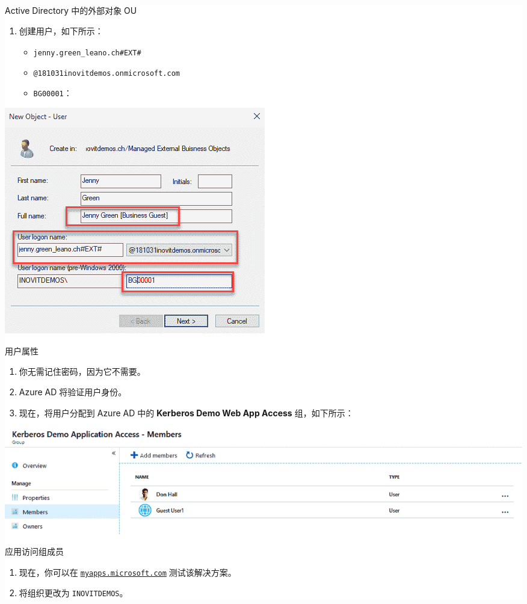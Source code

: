 Active Directory 中的外部对象 OU

1.  创建用户，如下所示：

    +   `jenny.green_leano.ch#EXT#`

    +   `@181031inovitdemos.onmicrosoft.com`

    +   `BG00001`：

![](img/2dd7fd95-c075-4351-a53c-39eca7747af1.png)

用户属性

1.  你无需记住密码，因为它不需要。

1.  Azure AD 将验证用户身份。

1.  现在，将用户分配到 Azure AD 中的 **Kerberos Demo Web App Access** 组，如下所示：

![](img/21b6be32-fbc9-4ff1-a86a-3aa53eb6402b.png)

应用访问组成员

1.  现在，你可以在 [`myapps.microsoft.com`](https://myapps.microsoft.com) 测试该解决方案。

1.  将组织更改为 `INOVITDEMOS`。
